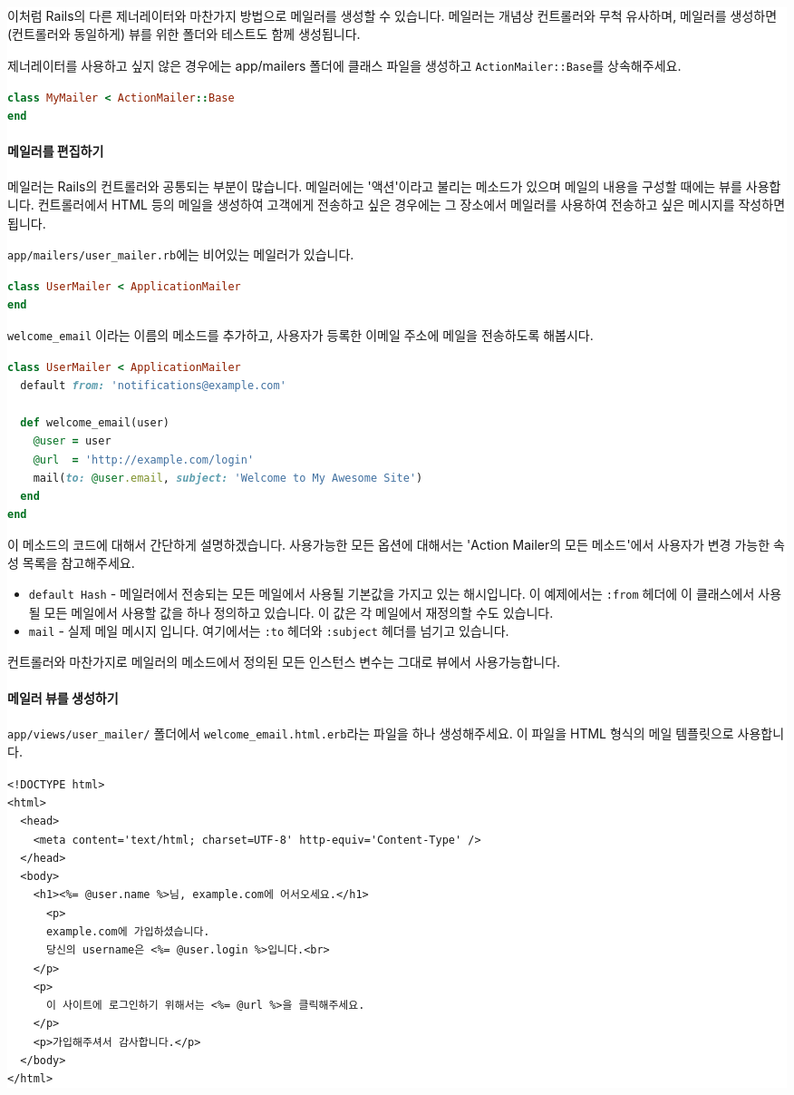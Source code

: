 이처럼 Rails의 다른 제너레이터와 마찬가지 방법으로 메일러를 생성할 수 있습니다. 메일러는 개념상 컨트롤러와 무척 유사하며, 메일러를 생성하면 (컨트롤러와 동일하게) 뷰를 위한 폴더와 테스트도 함께 생성됩니다.

제너레이터를 사용하고 싶지 않은 경우에는 app/mailers 폴더에 클래스 파일을 생성하고 `ActionMailer::Base`를 상속해주세요.

```ruby
class MyMailer < ActionMailer::Base
end
```

#### 메일러를 편집하기

메일러는 Rails의 컨트롤러와 공통되는 부분이 많습니다. 메일러에는 '액션'이라고 불리는 메소드가 있으며 메일의 내용을 구성할 때에는 뷰를 사용합니다. 컨트롤러에서 HTML 등의 메일을 생성하여 고객에게 전송하고 싶은 경우에는 그 장소에서 메일러를 사용하여 전송하고 싶은 메시지를 작성하면 됩니다.

`app/mailers/user_mailer.rb`에는 비어있는 메일러가 있습니다.

```ruby
class UserMailer < ApplicationMailer
end
```

`welcome_email` 이라는 이름의 메소드를 추가하고, 사용자가 등록한 이메일 주소에 메일을 전송하도록 해봅시다.

```ruby
class UserMailer < ApplicationMailer
  default from: 'notifications@example.com'

  def welcome_email(user)
    @user = user
    @url  = 'http://example.com/login'
    mail(to: @user.email, subject: 'Welcome to My Awesome Site')
  end
end
```

이 메소드의 코드에 대해서 간단하게 설명하겠습니다. 사용가능한 모든 옵션에 대해서는 'Action Mailer의 모든 메소드'에서 사용자가 변경 가능한 속성 목록을 참고해주세요.

* `default Hash` - 메일러에서 전송되는 모든 메일에서 사용될 기본값을 가지고 있는 해시입니다. 이 예제에서는 `:from` 헤더에 이 클래스에서 사용될 모든 메일에서 사용할 값을 하나 정의하고 있습니다. 이 값은 각 메일에서 재정의할 수도 있습니다.
* `mail` - 실제 메일 메시지 입니다. 여기에서는 `:to` 헤더와 `:subject` 헤더를 넘기고 있습니다.

컨트롤러와 마찬가지로 메일러의 메소드에서 정의된 모든 인스턴스 변수는 그대로 뷰에서 사용가능합니다.

#### 메일러 뷰를 생성하기

`app/views/user_mailer/` 폴더에서 `welcome_email.html.erb`라는 파일을 하나 생성해주세요. 이 파일을 HTML 형식의 메일 템플릿으로 사용합니다.

```html+erb
<!DOCTYPE html>
<html>
  <head>
    <meta content='text/html; charset=UTF-8' http-equiv='Content-Type' />
  </head>
  <body>
    <h1><%= @user.name %>님, example.com에 어서오세요.</h1>
      <p>
      example.com에 가입하셨습니다.
      당신의 username은 <%= @user.login %>입니다.<br>
    </p>
    <p>
      이 사이트에 로그인하기 위해서는 <%= @url %>을 클릭해주세요.
    </p>
    <p>가입해주셔서 감사합니다.</p>
  </body>
</html>
```
